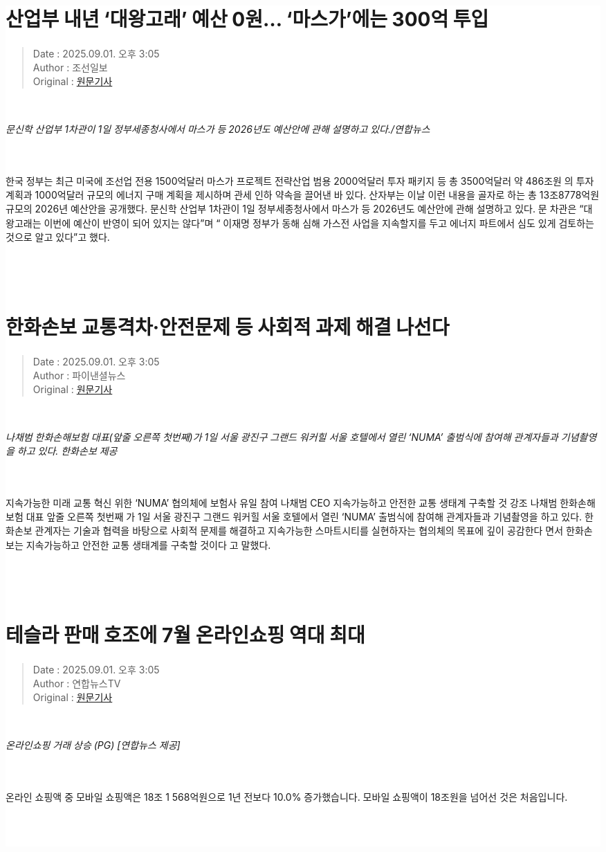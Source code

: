   
# 산업부 내년 ‘대왕고래’ 예산 0원… ‘마스가’에는 300억 투입  
  
> Date : 2025.09.01. 오후 3:05  
> Author : 조선일보  
> Original : [원문기사](https://n.news.naver.com/mnews/article/023/0003926506?sid=101)  
<br/>  
  
<img alt="문신학 산업부 1차관이 1일 정부세종청사에서 마스가 등 2026년도 예산안에 관해 설명하고 있다./연합뉴스" class="_LAZY_LOADING _LAZY_LOADING_INIT_HIDE" src="https://imgnews.pstatic.net/image/023/2025/09/01/0003926506_001_20250901150518621.jpg?type=w860" id="img1" style="display: none;"></img><em class="img_desc">문신학 산업부 1차관이 1일 정부세종청사에서 마스가 등 2026년도 예산안에 관해 설명하고 있다./연합뉴스</em>  
<br/><br/>  
  
한국 정부는 최근 미국에 조선업 전용 1500억달러 마스가 프로젝트 전략산업 범용 2000억달러 투자 패키지 등 총 3500억달러 약 486조원 의 투자 계획과 1000억달러 규모의 에너지 구매 계획을 제시하며 관세 인하 약속을 끌어낸 바 있다.
산자부는 이날 이런 내용을 골자로 하는 총 13조8778억원 규모의 2026년 예산안을 공개했다.
문신학 산업부 1차관이 1일 정부세종청사에서 마스가 등 2026년도 예산안에 관해 설명하고 있다.
문 차관은 “대왕고래는 이번에 예산이 반영이 되어 있지는 않다”며 “ 이재명 정부가 동해 심해 가스전 사업을 지속할지를 두고 에너지 파트에서 심도 있게 검토하는 것으로 알고 있다”고 했다.  
<br/><br/><br/>  

  
# 한화손보 교통격차·안전문제 등 사회적 과제 해결 나선다  
  
> Date : 2025.09.01. 오후 3:05  
> Author : 파이낸셜뉴스  
> Original : [원문기사](https://n.news.naver.com/mnews/article/014/0005399719?sid=101)  
<br/>  
  
<img alt="나채범 한화손해보험 대표(앞줄 오른쪽 첫번째)가 1일 서울 광진구 그랜드 워커힐 서울 호텔에서 열린 ‘NUMA’ 출범식에 참여해 관계자들과 기념촬영을 하고 있다. 한화손보 제공" class="_LAZY_LOADING _LAZY_LOADING_INIT_HIDE" src="https://imgnews.pstatic.net/image/014/2025/09/01/0005399719_001_20250901150517208.jpg?type=w860" id="img1" style="display: none;"></img><em class="img_desc">나채범 한화손해보험 대표(앞줄 오른쪽 첫번째)가 1일 서울 광진구 그랜드 워커힐 서울 호텔에서 열린 ‘NUMA’ 출범식에 참여해 관계자들과 기념촬영을 하고 있다. 한화손보 제공</em>  
<br/><br/>  
  
지속가능한 미래 교통 혁신 위한 ‘NUMA’ 협의체에 보험사 유일 참여 나채범 CEO 지속가능하고 안전한 교통 생태계 구축할 것 강조 나채범 한화손해보험 대표 앞줄 오른쪽 첫번째 가 1일 서울 광진구 그랜드 워커힐 서울 호텔에서 열린 ‘NUMA’ 출범식에 참여해 관계자들과 기념촬영을 하고 있다.
한화손보 관계자는 기술과 협력을 바탕으로 사회적 문제를 해결하고 지속가능한 스마트시티를 실현하자는 협의체의 목표에 깊이 공감한다 면서 한화손보는 지속가능하고 안전한 교통 생태계를 구축할 것이다 고 말했다.  
<br/><br/><br/>  

  
# 테슬라 판매 호조에 7월 온라인쇼핑 역대 최대  
  
> Date : 2025.09.01. 오후 3:05  
> Author : 연합뉴스TV  
> Original : [원문기사](https://n.news.naver.com/mnews/article/422/0000776580?sid=101)  
<br/>  
  
<img alt="온라인쇼핑 거래 상승 (PG) [연합뉴스 제공]" class="_LAZY_LOADING _LAZY_LOADING_INIT_HIDE" src="https://imgnews.pstatic.net/image/422/2025/09/01/AKR20250901150506687_01_i_20250901150516383.jpg?type=w860" id="img1" style="display: none;"></img><em class="img_desc">온라인쇼핑 거래 상승 (PG) [연합뉴스 제공]</em>  
<br/><br/>  
  
온라인 쇼핑액 중 모바일 쇼핑액은 18조 1 568억원으로 1년 전보다 10.0% 증가했습니다.
모바일 쇼핑액이 18조원을 넘어선 것은 처음입니다.  
<br/><br/><br/>  
